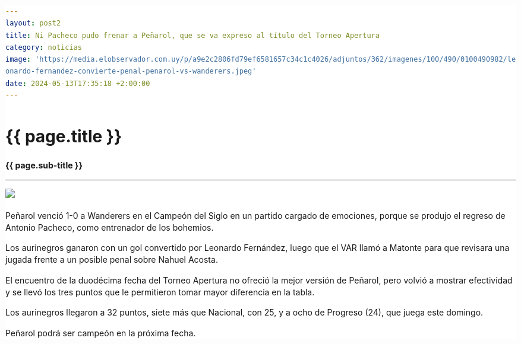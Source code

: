 ```yaml
---
layout: post2
title: Ni Pacheco pudo frenar a Peñarol, que se va expreso al título del Torneo Apertura
category: noticias
image: 'https://media.elobservador.com.uy/p/a9e2c2806fd79ef6581657c34c1c4026/adjuntos/362/imagenes/100/490/0100490982/leonardo-fernandez-convierte-penal-penarol-vs-wanderers.jpeg'
date: 2024-05-13T17:35:18 +2:00:00
---
```


<div class="mt-5 mb-4 dyuthi_regular top-top-style">
    <h1 class="kustom_culture black-title">
        {{ page.title }} 
    </h1>
    <strong>{{ page.sub-title }}</strong>
    <hr>
</div>
<img style='width: 100%' src='{{ post.image }}'>

Peñarol venció 1-0 a Wanderers en el Campeón del Siglo en un partido cargado de emociones, porque se produjo el regreso de Antonio Pacheco, como entrenador de los bohemios.

Los aurinegros ganaron con un gol convertido por Leonardo Fernández, luego que el VAR llamó a Matonte para que revisara una jugada frente a un posible penal sobre Nahuel Acosta.

El encuentro de la duodécima fecha del Torneo Apertura no ofreció la mejor versión de Peñarol, pero volvió a mostrar efectividad y se llevó los tres puntos que le permitieron tomar mayor diferencia en la tabla.

Los aurinegros llegaron a 32 puntos, siete más que Nacional, con 25, y a ocho de Progreso (24), que juega este domingo.

Peñarol podrá ser campeón en la próxima fecha.
